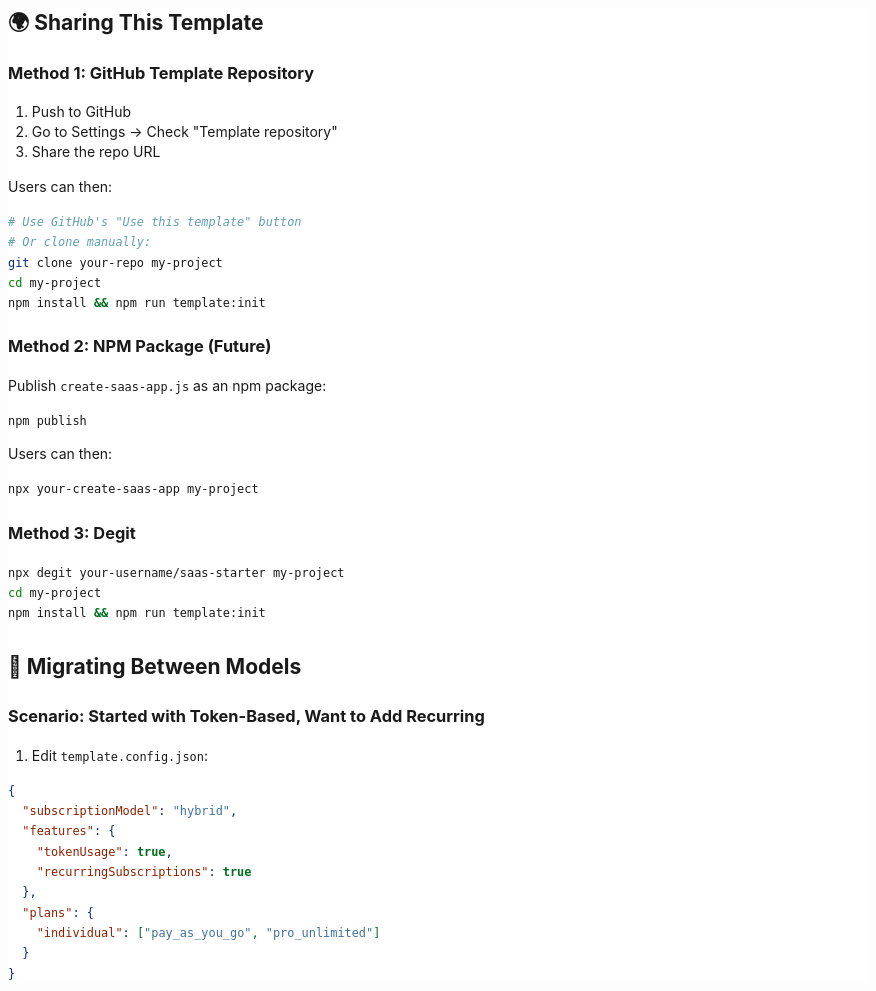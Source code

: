 ## 🌍 Sharing This Template

### Method 1: GitHub Template Repository

1. Push to GitHub
2. Go to Settings → Check "Template repository"
3. Share the repo URL

Users can then:
```bash
# Use GitHub's "Use this template" button
# Or clone manually:
git clone your-repo my-project
cd my-project
npm install && npm run template:init
```

### Method 2: NPM Package (Future)

Publish `create-saas-app.js` as an npm package:
```bash
npm publish
```

Users can then:
```bash
npx your-create-saas-app my-project
```

### Method 3: Degit

```bash
npx degit your-username/saas-starter my-project
cd my-project
npm install && npm run template:init
```

## 🔄 Migrating Between Models

### Scenario: Started with Token-Based, Want to Add Recurring

1. Edit `template.config.json`:
```json
{
  "subscriptionModel": "hybrid",
  "features": {
    "tokenUsage": true,
    "recurringSubscriptions": true
  },
  "plans": {
    "individual": ["pay_as_you_go", "pro_unlimited"]
  }
}
```
